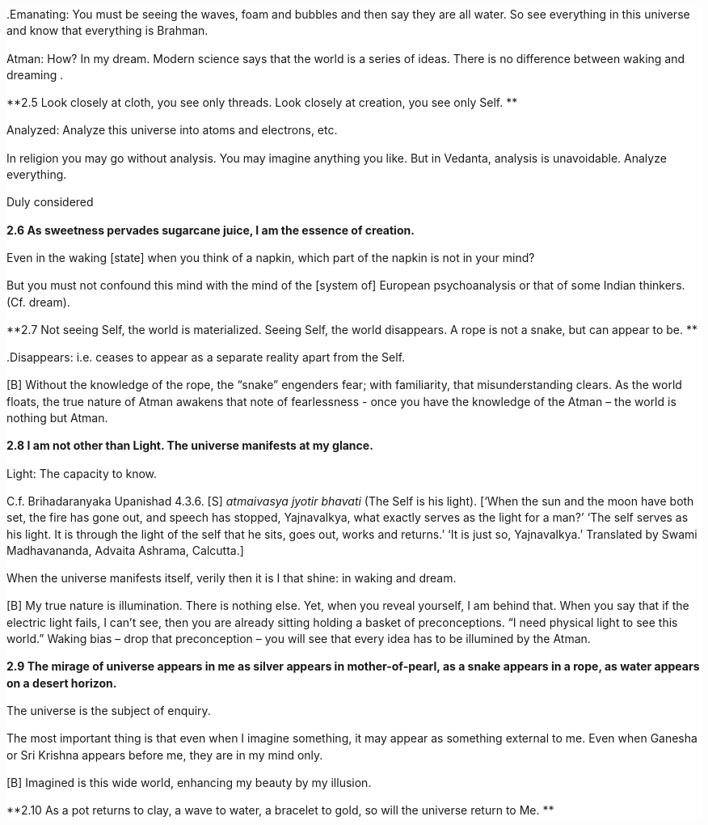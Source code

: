 .Emanating: You must be seeing the waves, foam and bubbles and then say they are all water.  So see everything in this universe and know that everything is Brahman.

Atman: How? In my dream.  Modern science says that the world is a series of ideas.  There is no difference between waking and dreaming .

**2.5 Look closely at cloth, you see only threads. Look closely at  creation, you see only Self.  **

Analyzed: Analyze this universe into atoms and electrons, etc.

In religion you may go without analysis.  You may imagine anything you like.  But in Vedanta, analysis is unavoidable. Analyze everything.

Duly considered

**2.6 As sweetness pervades sugarcane juice, I am the essence  of  creation.**

Even in the waking [state] when you think of a napkin, which part of the napkin is not in your mind?

But you must not confound this mind with the mind of the [system of] European psychoanalysis or that of some Indian thinkers.  (Cf. dream).

**2.7 Not  seeing Self,  the world  is materialized. Seeing Self,  the world disappears.  A rope is not a snake, but can appear to be. **

.Disappears: i.e. ceases to appear as a separate reality apart from the Self.

[B] Without the knowledge of the rope, the “snake” engenders fear; with familiarity, that misunderstanding clears.  As the world floats, the true nature of Atman awakens that note of fearlessness - once you have the knowledge of the Atman – the world is nothing but Atman.

**2.8 I am not other than Light. The universe manifests at my glance.**

Light: The capacity to know.

C.f.  Brihadaranyaka Upanishad  4.3.6. [S] _atmaivasya jyotir bhavati_ (The Self is his light). [‘When the sun and the moon have both set, the  fire has gone out, and speech has stopped, Yajnavalkya, what exactly serves as the light for a man?’  ‘The self serves as his light.  It is through the light of the self that he sits, goes out, works and returns.’ ‘It is just so, Yajnavalkya.’ Translated by Swami Madhavananda, Advaita Ashrama, Calcutta.]

When the universe manifests itself, verily then it is I that shine:  in waking and dream.

[B] My true nature is illumination.  There is nothing else.  Yet, when you reveal yourself, I am behind that.  When you say that if the electric light fails, I can’t see, then you are already sitting holding a basket of preconceptions.  “I need physical light to see this world.” Waking bias – drop that preconception – you will see that every idea has to be illumined by the Atman.

**2.9 The mirage of universe appears in me as silver appears in mother-of-pearl, as a snake  appears  in a rope, as water  appears  on a desert horizon.**

The universe is the subject of enquiry.

The most important thing is that even when I imagine something, it may appear as something external to me.  Even when Ganesha or Sri Krishna appears before me, they are in my mind  only.

[B] Imagined is this wide world, enhancing my beauty by my illusion.

**2.10 As a pot  returns  to clay, a wave to water, a bracelet to gold,   so will the universe  return  to Me.  **
